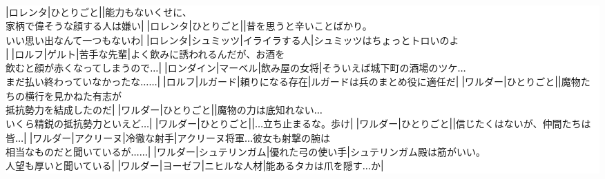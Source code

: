 |ロレンタ|ひとりごと||能力もないくせに、<br />家柄で偉そうな顔する人は嫌い|
|ロレンタ|ひとりごと||昔を思うと辛いことばかり。<br />いい思い出なんて一つもないわ|
|ロレンタ|シュミッツ|イライラする人|シュミッツはちょっとトロいのよ<br />|
|ロルフ|ゲルト|苦手な先輩|よく飲みに誘われるんだが、お酒を<br />飲むと顔が赤くなってしまうので…|
|ロンダイン|マーベル|飲み屋の女将|そういえば城下町の酒場のツケ…<br />まだ払い終わっていなかったな……|
|ロルフ|ルガード|頼りになる存在|ルガードは兵のまとめ役に適任だ|
|ワルダー|ひとりごと||魔物たちの横行を見かねた有志が<br />抵抗勢力を結成したのだ|
|ワルダー|ひとりごと||魔物の力は底知れない…<br />いくら精鋭の抵抗勢力といえど…|
|ワルダー|ひとりごと||…立ち止まるな。歩け|
|ワルダー|ひとりごと||信じたくはないが、仲間たちは皆…|
|ワルダー|アクリーヌ|冷徹な射手|アクリーヌ将軍…彼女も射撃の腕は<br />相当なものだと聞いているが……|
|ワルダー|シュテリンガム|優れた弓の使い手|シュテリンガム殿は筋がいい。<br />人望も厚いと聞いている|
|ワルダー|ヨーゼフ|ニヒルな人材|能あるタカは爪を隠す…か|
